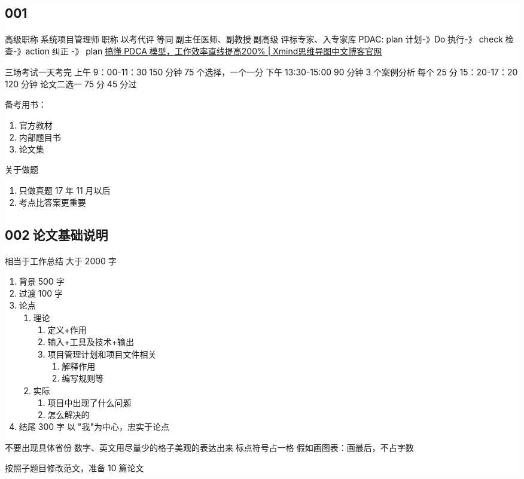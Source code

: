 
# 


## 001
高级职称 系统项目管理师
职称 以考代评 等同 副主任医师、副教授  副高级
评标专家、入专家库
PDAC: plan 计划-》Do 执行-》 check 检查-》action 纠正 -》 plan
[搞懂 PDCA 模型，工作效率直线提高200% | Xmind思维导图中文博客官网](https://xmind.cn/blog/how-to-Improve-work-efficiency-with-PDCA/)

三场考试一天考完
上午 9：00-11：30 150 分钟 75 个选择，一个一分
下午 13:30-15:00  90 分钟 3 个案例分析 每个 25 分
	15：20-17：20 120 分钟  论文二选一 75 分
45 分过

备考用书：
1. 官方教材
2. 内部题目书
3. 论文集

关于做题
1. 只做真题 17 年 11 月以后
2. 考点比答案更重要


## 002 论文基础说明

相当于工作总结  大于 2000 字
1. 背景 500 字
2. 过渡 100 字
3. 论点 
	1. 理论
		1. 定义+作用
		2. 输入+工具及技术+输出
		3. 项目管理计划和项目文件相关
			1. 解释作用
			2. 编写规则等
	2. 实际
		1. 项目中出现了什么问题
		2. 怎么解决的
4. 结尾 300 字
以 "我"为中心，忠实于论点

不要出现具体省份
数字、英文用尽量少的格子美观的表达出来
标点符号占一格
假如画图表：画最后，不占字数




按照子题目修改范文，准备 10 篇论文
